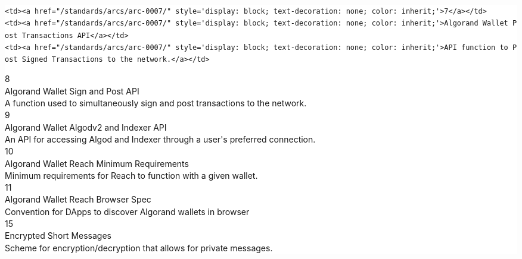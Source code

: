     <td><a href="/standards/arcs/arc-0007/" style='display: block; text-decoration: none; color: inherit;'>7</a></td>
    <td><a href="/standards/arcs/arc-0007/" style='display: block; text-decoration: none; color: inherit;'>Algorand Wallet Post Transactions API</a></td>
    <td><a href="/standards/arcs/arc-0007/" style='display: block; text-decoration: none; color: inherit;'>API function to Post Signed Transactions to the network.</a></td>
  </tr>
      <tr>
    <td><a href="/standards/arcs/arc-0008/" style='display: block; text-decoration: none; color: inherit;'>8</a></td>
    <td><a href="/standards/arcs/arc-0008/" style='display: block; text-decoration: none; color: inherit;'>Algorand Wallet Sign and Post API</a></td>
    <td><a href="/standards/arcs/arc-0008/" style='display: block; text-decoration: none; color: inherit;'>A function used to simultaneously sign and post transactions to the network.</a></td>
  </tr>
      <tr>
    <td><a href="/standards/arcs/arc-0009/" style='display: block; text-decoration: none; color: inherit;'>9</a></td>
    <td><a href="/standards/arcs/arc-0009/" style='display: block; text-decoration: none; color: inherit;'>Algorand Wallet Algodv2 and Indexer API</a></td>
    <td><a href="/standards/arcs/arc-0009/" style='display: block; text-decoration: none; color: inherit;'>An API for accessing Algod and Indexer through a user's preferred connection.</a></td>
  </tr>
      <tr>
    <td><a href="/standards/arcs/arc-0010/" style='display: block; text-decoration: none; color: inherit;'>10</a></td>
    <td><a href="/standards/arcs/arc-0010/" style='display: block; text-decoration: none; color: inherit;'>Algorand Wallet Reach Minimum Requirements</a></td>
    <td><a href="/standards/arcs/arc-0010/" style='display: block; text-decoration: none; color: inherit;'>Minimum requirements for Reach to function with a given wallet.</a></td>
  </tr>
      <tr>
    <td><a href="/standards/arcs/arc-0011/" style='display: block; text-decoration: none; color: inherit;'>11</a></td>
    <td><a href="/standards/arcs/arc-0011/" style='display: block; text-decoration: none; color: inherit;'>Algorand Wallet Reach Browser Spec</a></td>
    <td><a href="/standards/arcs/arc-0011/" style='display: block; text-decoration: none; color: inherit;'>Convention for DApps to discover Algorand wallets in browser</a></td>
  </tr>
      <tr>
    <td><a href="/standards/arcs/arc-0015/" style='display: block; text-decoration: none; color: inherit;'>15</a></td>
    <td><a href="/standards/arcs/arc-0015/" style='display: block; text-decoration: none; color: inherit;'>Encrypted Short Messages</a></td>
    <td><a href="/standards/arcs/arc-0015/" style='display: block; text-decoration: none; color: inherit;'>Scheme for encryption/decryption that allows for private messages.</a></td>
  </tr>
    </tbody>
  </table>
</section>
